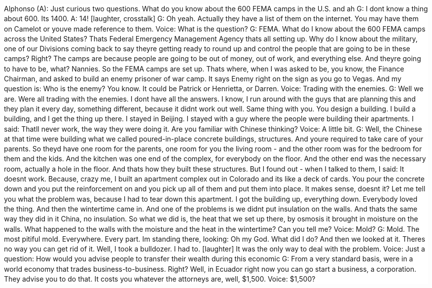 Alphonso (A): Just curious two questions. What do you know about the
600 FEMA camps in the U.S. and ah
G: I dont know a thing about 600. Its 1400.
A: 14! [laughter, crosstalk]
G: Oh yeah. Actually they have a list of them on the internet. You may
have them on Camelot or youve made reference to them.
Voice: What is the question?
G: FEMA. What do I know about the
600 FEMA camps across the United
States?
Thats Federal Emergency Management Agency thats all setting up. Why do
I know about the military, one of our Divisions coming back to say
theyre getting ready to round up and control the people that are going
to be in these camps? Right?
The camps are because people are going to be out of money, out of work,
and everything else. And theyre going to have to be, what? Nannies. So
the FEMA camps are set up.
Thats where, when I was asked to be, you know, the Finance Chairman,
and asked to build an enemy prisoner of war camp. It says Enemy right on
the sign as you go to Vegas. And my question is: Who is the enemy? You
know. It could be Patrick or Henrietta, or Darren.
Voice: Trading with the enemies.
G: Well we are. Were all trading with the enemies.
I dont have all the answers. I know, I run around with the guys that
are planning this and they plan it every day, something different,
because it didnt work out well. Same thing with you. You design a
building. I build a building, and I get the thing up there.
I stayed in Beijing. I stayed with a guy where the people were building
their apartments. I said: Thatll never work, the way they were doing
it. Are you familiar with Chinese thinking?
Voice: A little bit.
G: Well, the Chinese at that time were building what we called
poured-in-place concrete buildings, structures. And youre required to
take care of your parents. So theyd have one room for the parents, one
room for you the living room - and the other room was for the bedroom
for them and the kids. And the kitchen was one end of the complex, for
everybody on the floor. And the other end was the necessary room,
actually a hole in the floor. And thats how they built these
structures.
But I found out - when I talked to them, I said: It doesnt work.
Because, crazy me, I built an apartment complex out in Colorado and its
like a deck of cards. You pour the concrete down and you put the
reinforcement on and you pick up all of them and put them into place. It
makes sense, doesnt it?
Let me tell you what the problem was, because I had to tear down this
apartment. I got the building up, everything down. Everybody loved the
thing. And then the wintertime came in. And one of the problems is we
didnt put insulation on the walls.
And thats the same way they did in it China, no insulation. So what we
did is, the heat that we set up there, by osmosis it brought in moisture
on the walls. What happened to the walls with the moisture and the heat
in the wintertime? Can you tell me?
Voice: Mold?
G: Mold. The most pitiful mold. Everywhere. Every part. Im standing
there, looking: Oh my God. What did I do? And then we looked at it.
Theres no way you can get rid of it. Well, I took a bulldozer. I had
to. [laughter] It was the only way to deal with the problem.
Voice: Just a question: How would you advise people to transfer their
wealth during this economic
G: From a very standard basis, were in a world economy that trades
business-to-business. Right? Well, in Ecuador right now you can go start
a business, a corporation. They advise you to do that. It costs you
whatever the attorneys are, well, $1,500.
Voice: $1,500?